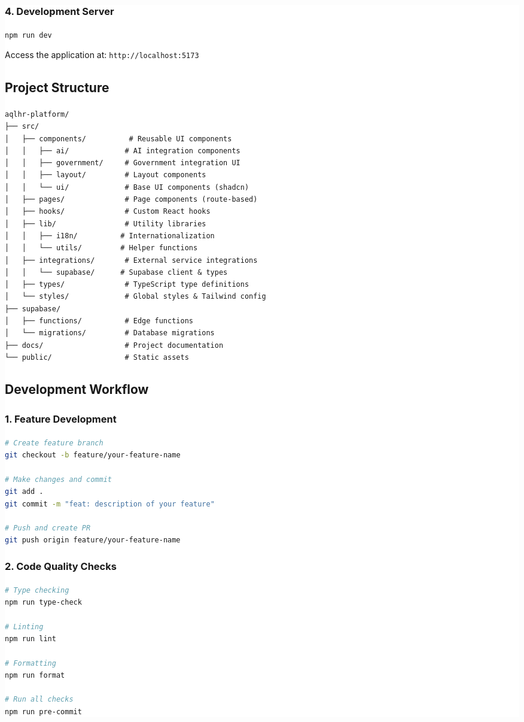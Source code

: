 ### 4. Development Server
```bash
npm run dev
```

Access the application at: `http://localhost:5173`

## Project Structure

```
aqlhr-platform/
├── src/
│   ├── components/          # Reusable UI components
│   │   ├── ai/             # AI integration components
│   │   ├── government/     # Government integration UI
│   │   ├── layout/         # Layout components
│   │   └── ui/             # Base UI components (shadcn)
│   ├── pages/              # Page components (route-based)
│   ├── hooks/              # Custom React hooks
│   ├── lib/                # Utility libraries
│   │   ├── i18n/          # Internationalization
│   │   └── utils/         # Helper functions
│   ├── integrations/       # External service integrations
│   │   └── supabase/      # Supabase client & types
│   ├── types/              # TypeScript type definitions
│   └── styles/             # Global styles & Tailwind config
├── supabase/
│   ├── functions/          # Edge functions
│   └── migrations/         # Database migrations
├── docs/                   # Project documentation
└── public/                 # Static assets
```

## Development Workflow

### 1. Feature Development
```bash
# Create feature branch
git checkout -b feature/your-feature-name

# Make changes and commit
git add .
git commit -m "feat: description of your feature"

# Push and create PR
git push origin feature/your-feature-name
```

### 2. Code Quality Checks
```bash
# Type checking
npm run type-check

# Linting
npm run lint

# Formatting
npm run format

# Run all checks
npm run pre-commit
```
